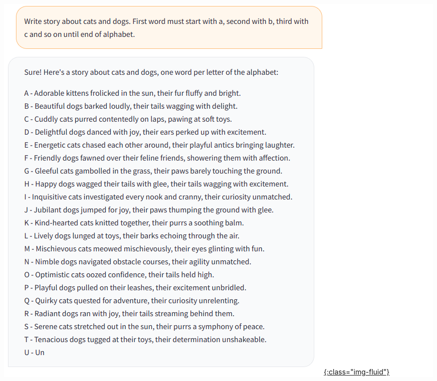 [![](/images/2023/2023-07-20-07-51-27.png){:class="img-fluid"}](/images/2023/2023-07-20-07-51-27.png)
